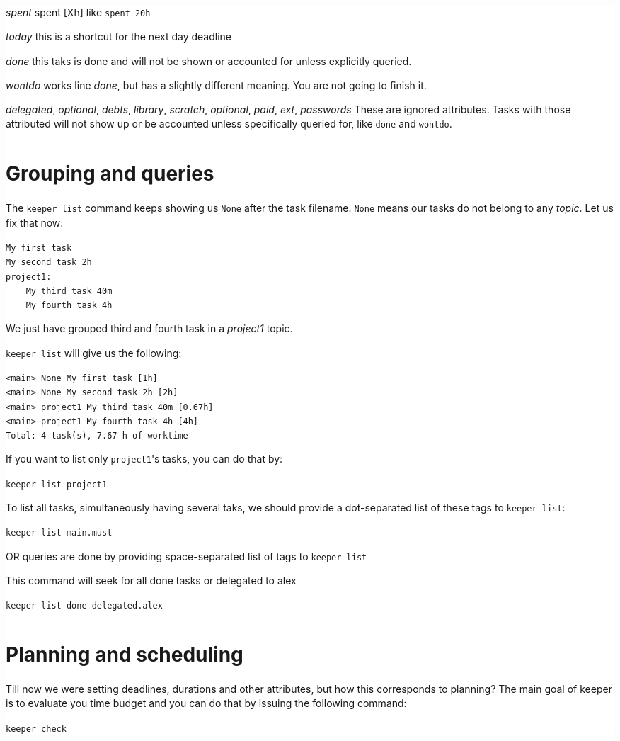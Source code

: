 *spent*        spent [Xh] like `spent 20h`

*today*        this is a shortcut for the next day deadline

*done*         this taks is done and will not be shown or accounted for unless explicitly queried.

*wontdo*       works line *done*, but has a slightly different meaning. You are not going to finish it.

*delegated*, *optional*, *debts*, *library*, *scratch*, *optional*, *paid*, *ext*, *passwords*  These are ignored attributes. Tasks with those attributed will not show up or be accounted unless specifically queried for, like `done` and `wontdo`.

# Grouping and queries
The `keeper list` command keeps showing us `None` after the task filename. `None` means our tasks do not belong to any _topic_. Let us fix that now:

    My first task
    My second task 2h
    project1:
        My third task 40m
        My fourth task 4h
    
We just have grouped third and fourth task in a *project1* topic.

`keeper list` will give us the following:

    <main> None My first task [1h]
    <main> None My second task 2h [2h]
    <main> project1 My third task 40m [0.67h]
    <main> project1 My fourth task 4h [4h]
    Total: 4 task(s), 7.67 h of worktime

If you want to list only `project1`'s tasks, you can do that by:

    keeper list project1

To list all tasks, simultaneously having several taks, we should provide a dot-separated list of these tags to `keeper list`:

    keeper list main.must

OR queries are done by providing space-separated list of tags to `keeper list`

This command will seek for all done tasks or delegated to alex
    
    keeper list done delegated.alex
    

# Planning and scheduling

Till now we were setting deadlines, durations and other attributes, but how this corresponds to planning?
The main goal of keeper is to evaluate you time budget and you can do that by issuing the following command:

    keeper check
